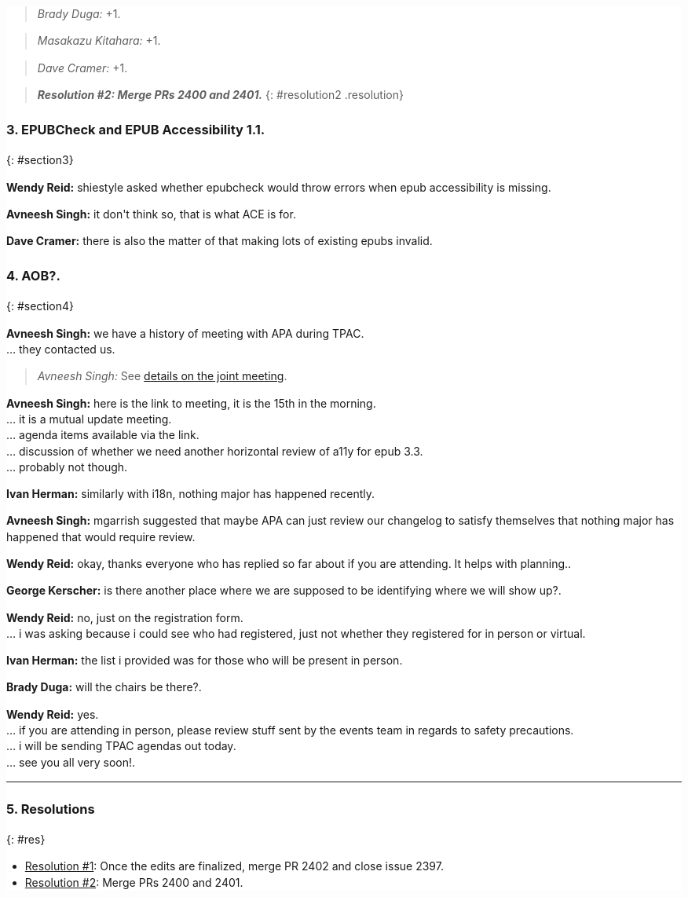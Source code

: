 > *Brady Duga:* +1.

> *Masakazu Kitahara:* +1.

> *Dave Cramer:* +1.

> ***Resolution #2: Merge PRs 2400 and 2401.***
{: #resolution2 .resolution}

### 3. EPUBCheck and EPUB Accessibility 1.1.
{: #section3}

**Wendy Reid:** shiestyle asked whether epubcheck would throw errors when epub accessibility is missing.  

**Avneesh Singh:** it don't think so, that is what ACE is for.  

**Dave Cramer:** there is also the matter of that making lots of existing epubs invalid.  

### 4. AOB?.
{: #section4}

**Avneesh Singh:** we have a history of meeting with APA during TPAC.  
… they contacted us.  

> *Avneesh Singh:* See [details on the joint meeting](https://www.w3.org/WAI/APA/wiki/Meetings/TPAC_2022#Publishing).

**Avneesh Singh:** here is the link to meeting, it is the 15th in the morning.  
… it is a mutual update meeting.  
… agenda items available via the link.  
… discussion of whether we need another horizontal review of a11y for epub 3.3.  
… probably not though.  

**Ivan Herman:** similarly with i18n, nothing major has happened recently.  

**Avneesh Singh:** mgarrish suggested that maybe APA can just review our changelog to satisfy themselves that nothing major has happened that would require review.  

**Wendy Reid:** okay, thanks everyone who has replied so far about if you are attending. It helps with planning..  

**George Kerscher:** is there another place where we are supposed to be identifying where we will show up?.  

**Wendy Reid:** no, just on the registration form.  
… i was asking because i could see who had registered, just not whether they registered for in person or virtual.  

**Ivan Herman:** the list i provided was for those who will be present in person.  

**Brady Duga:** will the chairs be there?.  

**Wendy Reid:** yes.  
… if you are attending in person, please review stuff sent by the events team in regards to safety precautions.  
… i will be sending TPAC agendas out today.  
… see you all very soon!.  

---


### 5. Resolutions
{: #res}

* [Resolution #1](#resolution1): Once the edits are finalized, merge PR 2402 and close issue 2397.
* [Resolution #2](#resolution2): Merge PRs 2400 and 2401.